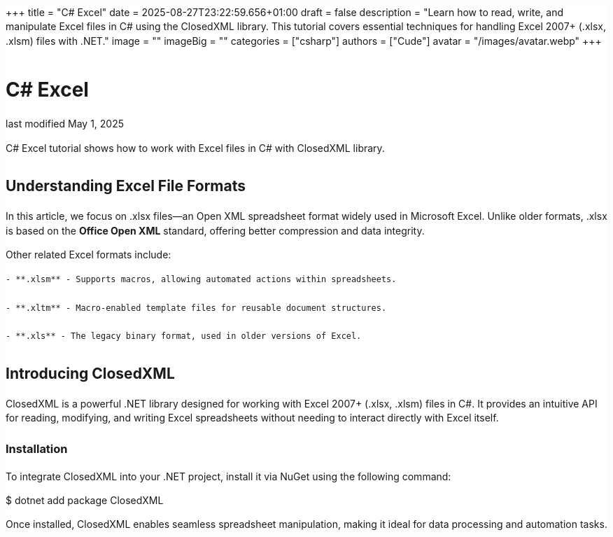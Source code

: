 +++
title = "C# Excel"
date = 2025-08-27T23:22:59.656+01:00
draft = false
description = "Learn how to read, write, and manipulate Excel
files in C# using the ClosedXML library. This tutorial covers essential
techniques for handling Excel 2007+ (.xlsx, .xlsm) files with .NET."
image = ""
imageBig = ""
categories = ["csharp"]
authors = ["Cude"]
avatar = "/images/avatar.webp"
+++

# C# Excel

last modified May 1, 2025

 

C# Excel tutorial shows how to work with Excel files in C# with ClosedXML
library. 

## Understanding Excel File Formats

In this article, we focus on .xlsx files—an Open XML spreadsheet
format widely used in Microsoft Excel. Unlike older formats, .xlsx
is based on the **Office Open XML** standard, offering better
compression and data integrity.

Other related Excel formats include:

    - **.xlsm** - Supports macros, allowing automated actions within spreadsheets.

    - **.xltm** - Macro-enabled template files for reusable document structures.

    - **.xls** - The legacy binary format, used in older versions of Excel.

## Introducing ClosedXML

ClosedXML is a powerful .NET library designed for working with Excel 2007+
(.xlsx, .xlsm) files in C#. It provides an intuitive API for reading, modifying,
and writing Excel spreadsheets without needing to interact directly with Excel
itself.

### Installation

To integrate ClosedXML into your .NET project, install it via NuGet using the
following command:

$ dotnet add package ClosedXML

Once installed, ClosedXML enables seamless spreadsheet manipulation, making it
ideal for data processing and automation tasks.
